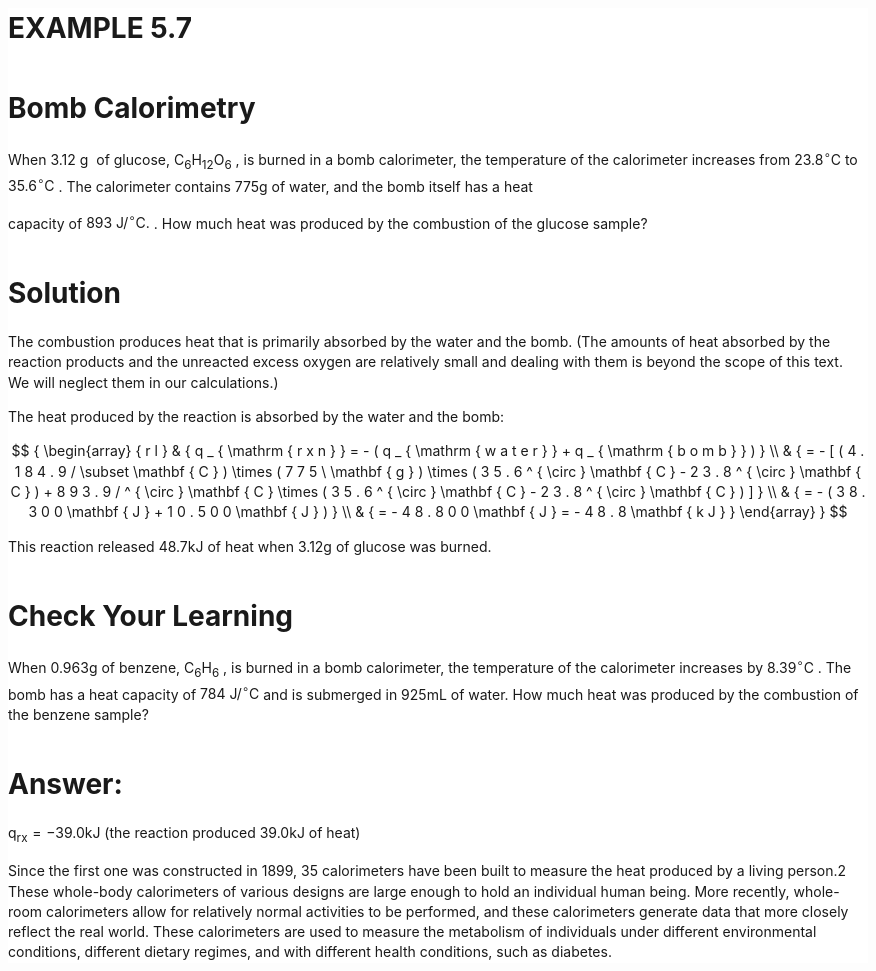 # EXAMPLE 5.7

# Bomb Calorimetry

When $3 . 1 2 { \mathrm { ~ g ~ } }$ of glucose, $\mathrm { C _ { 6 } H _ { 1 2 } O _ { 6 } }$ , is burned in a bomb calorimeter, the temperature of the calorimeter increases from $2 3 . 8 ^ { \circ } \mathrm { C }$ to $3 5 . 6 ^ { \circ } \mathrm { C }$ . The calorimeter contains $7 7 5 \mathrm { g }$ of water, and the bomb itself has a heat

capacity of $8 9 3 { \mathrm { ~ J / } } ^ { \circ } { \mathrm { C } } .$ . How much heat was produced by the combustion of the glucose sample?

# Solution

The combustion produces heat that is primarily absorbed by the water and the bomb. (The amounts of heat absorbed by the reaction products and the unreacted excess oxygen are relatively small and dealing with them is beyond the scope of this text. We will neglect them in our calculations.)

The heat produced by the reaction is absorbed by the water and the bomb:

$$
{ \begin{array} { r l } & { q _ { \mathrm { r x n } } = - ( q _ { \mathrm { w a t e r } } + q _ { \mathrm { b o m b } } ) } \\ & { = - [ ( 4 . 1 8 4 . 9 / \subset \mathbf { C } ) \times ( 7 7 5 \ \mathbf { g } ) \times ( 3 5 . 6 ^ { \circ } \mathbf { C } - 2 3 . 8 ^ { \circ } \mathbf { C } ) + 8 9 3 . 9 / ^ { \circ } \mathbf { C } \times ( 3 5 . 6 ^ { \circ } \mathbf { C } - 2 3 . 8 ^ { \circ } \mathbf { C } ) ] } \\ & { = - ( 3 8 . 3 0 0 \mathbf { J } + 1 0 . 5 0 0 \mathbf { J } ) } \\ & { = - 4 8 . 8 0 0 \mathbf { J } = - 4 8 . 8 \mathbf { k J } } \end{array} }
$$

This reaction released $4 8 . 7 \mathrm { k J }$ of heat when $3 . 1 2 \mathrm { g }$ of glucose was burned.

# Check Your Learning

When $0 . 9 6 3 { \mathrm { g } }$ of benzene, ${ \mathrm { C } } _ { 6 } { \mathrm { H } } _ { 6 }$ , is burned in a bomb calorimeter, the temperature of the calorimeter increases by $8 . 3 9 ^ { \circ } \mathrm { C }$ . The bomb has a heat capacity of $7 8 4 { \mathrm { ~ J / } } { ^ { \circ } \mathrm { C } }$ and is submerged in $9 2 5 \mathrm { m L }$ of water. How much heat was produced by the combustion of the benzene sample?

# Answer:

$\mathrm { q _ { r x } = - 3 9 . 0 k J }$ (the reaction produced $3 9 . 0 \mathrm { k J }$ of heat)

Since the first one was constructed in 1899, 35 calorimeters have been built to measure the heat produced by a living person.2 These whole-body calorimeters of various designs are large enough to hold an individual human being. More recently, whole-room calorimeters allow for relatively normal activities to be performed, and these calorimeters generate data that more closely reflect the real world. These calorimeters are used to measure the metabolism of individuals under different environmental conditions, different dietary regimes, and with different health conditions, such as diabetes.
